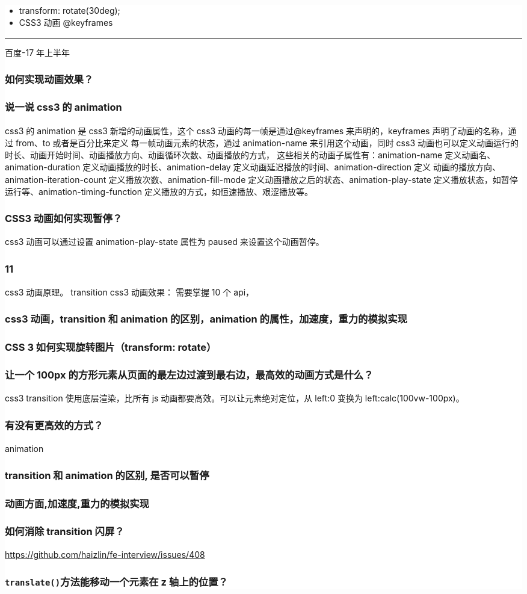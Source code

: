 - transform: rotate(30deg);
- CSS3 动画 @keyframes

---

百度-17 年上半年

### 如何实现动画效果？

### 说一说 css3 的 animation

css3 的 animation 是 css3 新增的动画属性，这个 css3 动画的每一帧是通过@keyframes 来声明的，keyframes 声明了动画的名称，通过 from、to 或者是百分比来定义
每一帧动画元素的状态，通过 animation-name 来引用这个动画，同时 css3 动画也可以定义动画运行的时长、动画开始时间、动画播放方向、动画循环次数、动画播放的方式，
这些相关的动画子属性有：animation-name 定义动画名、animation-duration 定义动画播放的时长、animation-delay 定义动画延迟播放的时间、animation-direction 定义
动画的播放方向、animation-iteration-count 定义播放次数、animation-fill-mode 定义动画播放之后的状态、animation-play-state 定义播放状态，如暂停运行等、animation-timing-function
定义播放的方式，如恒速播放、艰涩播放等。

### CSS3 动画如何实现暂停？

css3 动画可以通过设置 animation-play-state 属性为 paused 来设置这个动画暂停。

### 11

css3 动画原理。 transition
css3 动画效果： 需要掌握 10 个 api，

### css3 动画，transition 和 animation 的区别，animation 的属性，加速度，重力的模拟实现

### CSS 3 如何实现旋转图片（transform: rotate）

### 让一个 100px 的方形元素从页面的最左边过渡到最右边，最高效的动画方式是什么？

css3 transition 使用底层渲染，比所有 js 动画都要高效。可以让元素绝对定位，从 left:0 变换为 left:calc(100vw-100px)。

### 有没有更高效的方式？

animation

### transition 和 animation 的区别, 是否可以暂停

### 动画方面,加速度,重力的模拟实现

### 如何消除 transition 闪屏？

https://github.com/haizlin/fe-interview/issues/408

### `translate()`方法能移动一个元素在 z 轴上的位置？
